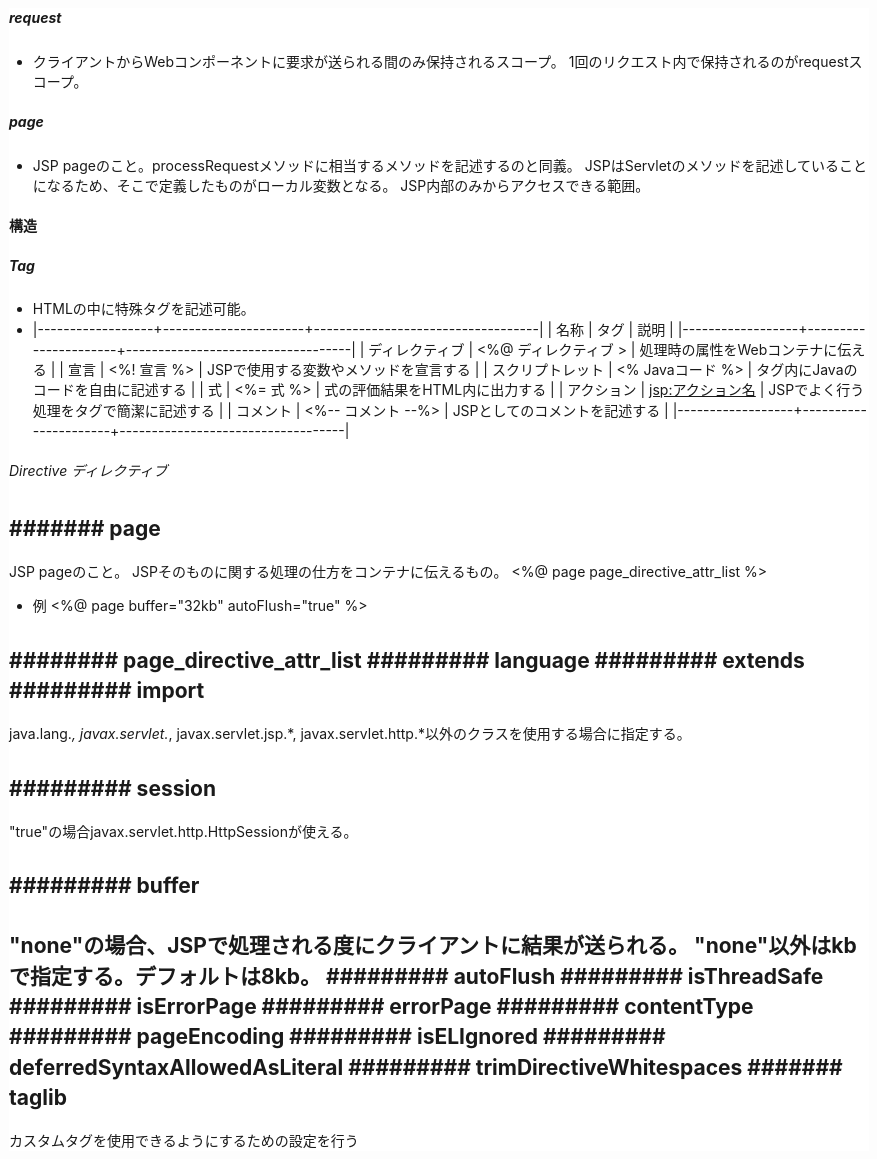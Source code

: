 ##### request
- 
  クライアントからWebコンポーネントに要求が送られる間のみ保持されるスコープ。
  1回のリクエスト内で保持されるのがrequestスコープ。

##### page
- 
  JSP pageのこと。processRequestメソッドに相当するメソッドを記述するのと同義。
  JSPはServletのメソッドを記述していることになるため、そこで定義したものがローカル変数となる。
  JSP内部のみからアクセスできる範囲。

#### 構造
##### Tag
- HTMLの中に特殊タグを記述可能。
- 
  |------------------+----------------------+-----------------------------------|
  | 名称             | タグ                 | 説明                              |
  |------------------+----------------------+-----------------------------------|
  | ディレクティブ   | <%@ ディレクティブ > | 処理時の属性をWebコンテナに伝える |
  | 宣言             | <%! 宣言 %>          | JSPで使用する変数やメソッドを宣言する |
  | スクリプトレット | <% Javaコード %>     | タグ内にJavaのコードを自由に記述する |
  | 式              | <%= 式 %>           | 式の評価結果をHTML内に出力する    |
  | アクション       | <jsp:アクション名>   | JSPでよく行う処理をタグで簡潔に記述する |
  | コメント         | <%-- コメント --%>   | JSPとしてのコメントを記述する                  |
  |------------------+----------------------+-----------------------------------|

###### Directive ディレクティブ
####### page
- 
  JSP pageのこと。
  JSPそのものに関する処理の仕方をコンテナに伝えるもの。
  <%@ page page_directive_attr_list %>
  
- 例
  <%@ page buffer="32kb" autoFlush="true" %>

######## page_directive_attr_list
######### language
######### extends
######### import
- 
  java.lang.*, javax.servlet.*, javax.servlet.jsp.*, javax.servlet.http.*以外のクラスを使用する場合に指定する。

######### session
- 
  "true"の場合javax.servlet.http.HttpSessionが使える。

######### buffer
- 
  "none"の場合、JSPで処理される度にクライアントに結果が送られる。
  "none"以外はkbで指定する。デフォルトは8kb。
######### autoFlush
######### isThreadSafe
######### isErrorPage
######### errorPage
######### contentType
######### pageEncoding
######### isELIgnored
######### deferredSyntaxAllowedAsLiteral
######### trimDirectiveWhitespaces
####### taglib
- 
  カスタムタグを使用できるようにするための設定を行う